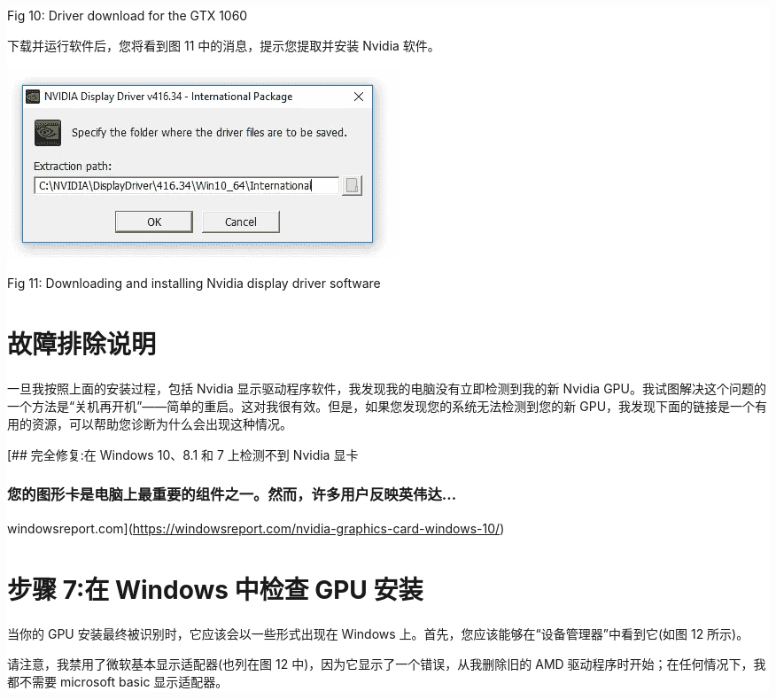Fig 10: Driver download for the GTX 1060

下载并运行软件后，您将看到图 11 中的消息，提示您提取并安装 Nvidia 软件。

![](img/c54229b9dfc93f1f20ae607028c31a84.png)

Fig 11: Downloading and installing Nvidia display driver software

# 故障排除说明

一旦我按照上面的安装过程，包括 Nvidia 显示驱动程序软件，我发现我的电脑没有立即检测到我的新 Nvidia GPU。我试图解决这个问题的一个方法是“关机再开机”——简单的重启。这对我很有效。但是，如果您发现您的系统无法检测到您的新 GPU，我发现下面的链接是一个有用的资源，可以帮助您诊断为什么会出现这种情况。

[](https://windowsreport.com/nvidia-graphics-card-windows-10/) [## 完全修复:在 Windows 10、8.1 和 7 上检测不到 Nvidia 显卡

### 您的图形卡是电脑上最重要的组件之一。然而，许多用户反映英伟达…

windowsreport.com](https://windowsreport.com/nvidia-graphics-card-windows-10/) 

# 步骤 7:在 Windows 中检查 GPU 安装

当你的 GPU 安装最终被识别时，它应该会以一些形式出现在 Windows 上。首先，您应该能够在“设备管理器”中看到它(如图 12 所示)。

请注意，我禁用了微软基本显示适配器(也列在图 12 中)，因为它显示了一个错误，从我删除旧的 AMD 驱动程序时开始；在任何情况下，我都不需要 microsoft basic 显示适配器。
